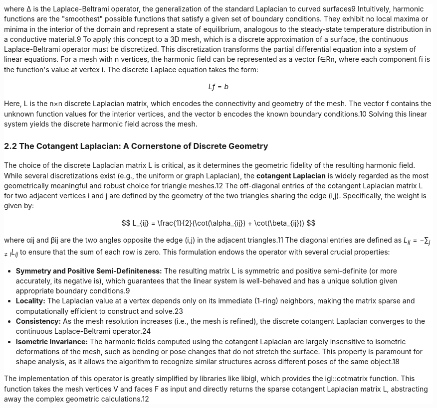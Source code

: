 where Δ is the Laplace-Beltrami operator, the generalization of the standard Laplacian to curved surfaces9 Intuitively, harmonic functions are the "smoothest" possible functions that satisfy a given set of boundary conditions. They exhibit no local maxima or minima in the interior of the domain and represent a state of equilibrium, analogous to the steady-state temperature distribution in a conductive material.9
To apply this concept to a 3D mesh, which is a discrete approximation of a surface, the continuous Laplace-Beltrami operator must be discretized. This discretization transforms the partial differential equation into a system of linear equations. For a mesh with n vertices, the harmonic field can be represented as a vector f∈Rn, where each component fi​ is the function's value at vertex i. The discrete Laplace equation takes the form:

$$
L f = b
$$

Here, L is the n×n discrete Laplacian matrix, which encodes the connectivity and geometry of the mesh. The vector f contains the unknown function values for the interior vertices, and the vector b encodes the known boundary conditions.10 Solving this linear system yields the discrete harmonic field across the mesh.


### **2.2 The Cotangent Laplacian: A Cornerstone of Discrete Geometry**

The choice of the discrete Laplacian matrix L is critical, as it determines the geometric fidelity of the resulting harmonic field. While several discretizations exist (e.g., the uniform or graph Laplacian), the **cotangent Laplacian** is widely regarded as the most geometrically meaningful and robust choice for triangle meshes.12
The off-diagonal entries of the cotangent Laplacian matrix L for two adjacent vertices i and j are defined by the geometry of the two triangles sharing the edge (i,j). Specifically, the weight is given by:

$$
L_{ij} = \frac{1}{2}(\cot(\alpha_{ij}) + \cot(\beta_{ij}))
$$

where αij​ and βij​ are the two angles opposite the edge (i,j) in the adjacent triangles.11 The diagonal entries are defined as
$L_{ii} = -\sum_{j \neq i} L_{ij}$ to ensure that the sum of each row is zero. This formulation endows the operator with several crucial properties:

*   **Symmetry and Positive Semi-Definiteness:** The resulting matrix L is symmetric and positive semi-definite (or more accurately, its negative is), which guarantees that the linear system is well-behaved and has a unique solution given appropriate boundary conditions.9
*   **Locality:** The Laplacian value at a vertex depends only on its immediate (1-ring) neighbors, making the matrix sparse and computationally efficient to construct and solve.23
*   **Consistency:** As the mesh resolution increases (i.e., the mesh is refined), the discrete cotangent Laplacian converges to the continuous Laplace-Beltrami operator.24
*   **Isometric Invariance:** The harmonic fields computed using the cotangent Laplacian are largely insensitive to isometric deformations of the mesh, such as bending or pose changes that do not stretch the surface. This property is paramount for shape analysis, as it allows the algorithm to recognize similar structures across different poses of the same object.18

The implementation of this operator is greatly simplified by libraries like libigl, which provides the igl::cotmatrix function. This function takes the mesh vertices V and faces F as input and directly returns the sparse cotangent Laplacian matrix L, abstracting away the complex geometric calculations.12
